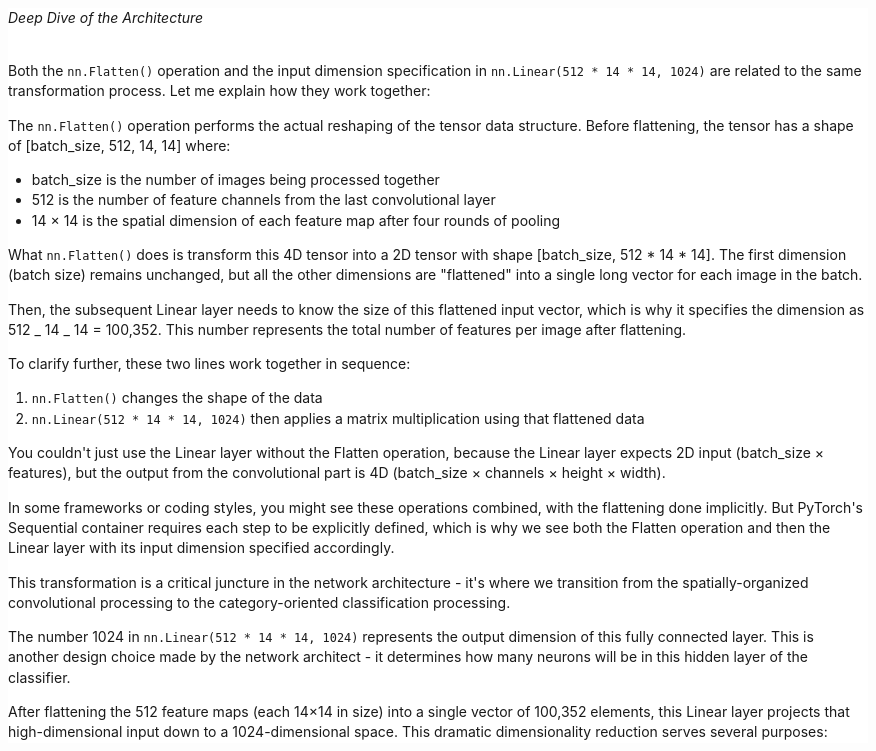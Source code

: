 
###### Deep Dive of the Architecture

Both the `nn.Flatten()` operation and the input dimension specification in `nn.Linear(512 * 14 * 14, 1024)` are related
to the same transformation process. Let me explain how they work together:

The `nn.Flatten()` operation performs the actual reshaping of the tensor data structure. Before flattening, the tensor
has a shape of [batch_size, 512, 14, 14] where:

- batch_size is the number of images being processed together
- 512 is the number of feature channels from the last convolutional layer
- 14 × 14 is the spatial dimension of each feature map after four rounds of pooling

What `nn.Flatten()` does is transform this 4D tensor into a 2D tensor with shape [batch_size, 512 * 14 * 14]. The first
dimension (batch size) remains unchanged, but all the other dimensions are "flattened" into a single long vector for
each image in the batch.

Then, the subsequent Linear layer needs to know the size of this flattened input vector, which is why it specifies the
dimension as 512 _ 14 _ 14 = 100,352. This number represents the total number of features per image after flattening.

To clarify further, these two lines work together in sequence:

1. `nn.Flatten()` changes the shape of the data
2. `nn.Linear(512 * 14 * 14, 1024)` then applies a matrix multiplication using that flattened data

You couldn't just use the Linear layer without the Flatten operation, because the Linear layer expects 2D input
(batch_size × features), but the output from the convolutional part is 4D (batch_size × channels × height × width).

In some frameworks or coding styles, you might see these operations combined, with the flattening done implicitly. But
PyTorch's Sequential container requires each step to be explicitly defined, which is why we see both the Flatten
operation and then the Linear layer with its input dimension specified accordingly.

This transformation is a critical juncture in the network architecture - it's where we transition from the
spatially-organized convolutional processing to the category-oriented classification processing.

The number 1024 in `nn.Linear(512 * 14 * 14, 1024)` represents the output dimension of this fully connected layer. This
is another design choice made by the network architect - it determines how many neurons will be in this hidden layer of
the classifier.

After flattening the 512 feature maps (each 14×14 in size) into a single vector of 100,352 elements, this Linear layer
projects that high-dimensional input down to a 1024-dimensional space. This dramatic dimensionality reduction serves
several purposes:
